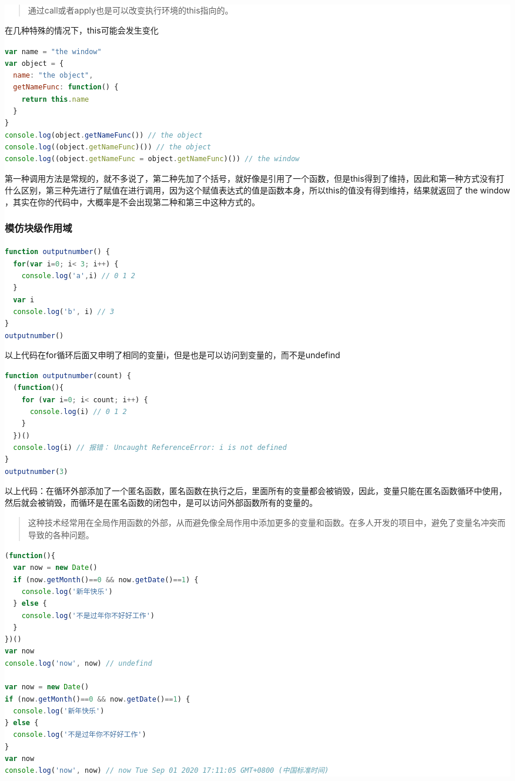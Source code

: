 > 通过call或者apply也是可以改变执行环境的this指向的。

在几种特殊的情况下，this可能会发生变化
```javascript
var name = "the window"
var object = {
  name: "the object",
  getNameFunc: function() {
    return this.name
  }
}
console.log(object.getNameFunc()) // the object
console.log((object.getNameFunc)()) // the object
console.log((object.getNameFunc = object.getNameFunc)()) // the window 
```
第一种调用方法是常规的，就不多说了，第二种先加了个括号，就好像是引用了一个函数，但是this得到了维持，因此和第一种方式没有打什么区别，第三种先进行了赋值在进行调用，因为这个赋值表达式的值是函数本身，所以this的值没有得到维持，结果就返回了 the window ，其实在你的代码中，大概率是不会出现第二种和第三中这种方式的。

### 模仿块级作用域
```javascript
function outputnumber() {
  for(var i=0; i< 3; i++) {
    console.log('a',i) // 0 1 2
  }
  var i
  console.log('b', i) // 3
}
outputnumber()
```
以上代码在for循环后面又申明了相同的变量i，但是也是可以访问到变量的，而不是undefind

```javascript
function outputnumber(count) {
  (function(){
    for (var i=0; i< count; i++) {
      console.log(i) // 0 1 2
    }
  })()
  console.log(i) // 报错： Uncaught ReferenceError: i is not defined
}
outputnumber(3)
```
以上代码：在循环外部添加了一个匿名函数，匿名函数在执行之后，里面所有的变量都会被销毁，因此，变量只能在匿名函数循环中使用，然后就会被销毁，而循环是在匿名函数的闭包中，是可以访问外部函数所有的变量的。

> 这种技术经常用在全局作用函数的外部，从而避免像全局作用中添加更多的变量和函数。在多人开发的项目中，避免了变量名冲突而导致的各种问题。

```javascript
(function(){
  var now = new Date()
  if (now.getMonth()==0 && now.getDate()==1) {
    console.log('新年快乐')
  } else {
    console.log('不是过年你不好好工作')
  }
})()
var now
console.log('now', now) // undefind

var now = new Date()
if (now.getMonth()==0 && now.getDate()==1) {
  console.log('新年快乐')
} else {
  console.log('不是过年你不好好工作')
}
var now
console.log('now', now) // now Tue Sep 01 2020 17:11:05 GMT+0800 (中国标准时间)
```